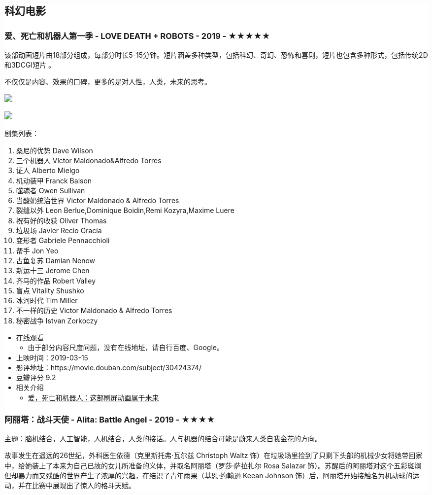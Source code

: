 






## 科幻电影

### 爱、死亡和机器人第一季 - LOVE DEATH + ROBOTS - 2019 - ★★★★★

该部动画短片由18部分组成，每部分时长5-15分钟。短片涵盖多种类型，包括科幻、奇幻、恐怖和喜剧，短片也包含多种形式，包括传统2D和3DCGI短片  。

不仅仅是内容、效果的口碑，更多的是对人性，人类，未来的思考。

![](https://imgconvert.csdnimg.cn/aHR0cDovL3FpbWcuaHhuZXdzLmNvbS8yMDE5LzAzMjYvMTU1MzU2MzgxNTUzMS5qcGVn?x-oss-process=image/format,png)

![](https://imgconvert.csdnimg.cn/aHR0cHM6Ly9pbWFnZXMudG10cG9zdC5jb20vdXBsb2Fkcy9pbWFnZXMvMjAxOS8wMy8zMDdiYTFmZGZlOTljOTg0YTM3NTkxYjg5NjkzMTY4ZF8xNTUzMzE0ODAzLmpwZWc?x-oss-process=image/format,png)


剧集列表：
1. 桑尼的优势 Dave Wilson
2. 三个机器人 Víctor Maldonado&Alfredo Torres
3. 证人 Alberto Mielgo
4. 机动装甲 Franck Balson
5. 噬魂者 Owen Sullivan
6. 当酸奶统治世界 Victor Maldonado & Alfredo Torres
7. 裂缝以外 Leon Berlue,Dominique Boidin,Remi Kozyra,Maxime Luere
8. 祝有好的收获 Oliver Thomas
9. 垃圾场 Javier Recio Gracia
10. 变形者 Gabriele Pennacchioli
11. 帮手 Jon Yeo
12. 古鱼复苏 Damian Nenow
13. 新运十三 Jerome Chen
14. 齐马的作品 Robert Valley
15. 盲点 Vitality Shushko
16. 冰河时代 Tim Miller
17.  不一样的历史 Victor Maldonado & Alfredo Torres
18. 秘密战争 Istvan Zorkoczy


* [在线观看](https://www.iqiyi.com/a_19rrhtiw9d.html)
	* 由于部分内容尺度问题，没有在线地址，请自行百度、Google。
* 上映时间：2019-03-15
* 影评地址：https://movie.douban.com/subject/30424374/
* 豆瓣评分 9.2
* 相关介绍
	* [爱，死亡和机器人：这部刷屏动画属于未来](https://www.tmtpost.com/3836759.html?rss=souhu)


### 阿丽塔：战斗天使 - Alita: Battle Angel  - 2019 - ★★★★

主题：脑机结合，人工智能，人机结合，人类的接话。人与机器的结合可能是蔚来人类自我金花的方向。

故事发生在遥远的26世纪，外科医生依德（克里斯托弗·瓦尔兹 Christoph Waltz 饰）在垃圾场里捡到了只剩下头部的机械少女将她带回家中，给她装上了本来为自己已故的女儿所准备的义体，并取名阿丽塔（罗莎·萨拉扎尔 Rosa Salazar 饰）。苏醒后的阿丽塔对这个五彩斑斓但却暴力而又残酷的世界产生了浓厚的兴趣，在结识了青年雨果（基恩·约翰逊 Keean Johnson 饰）后，阿丽塔开始接触名为机动球的运动，并在比赛中展现出了惊人的格斗天赋。
